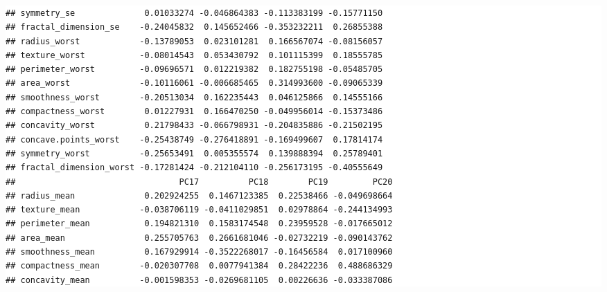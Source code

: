     ## symmetry_se              0.01033274 -0.046864383 -0.113383199 -0.15771150
    ## fractal_dimension_se    -0.24045832  0.145652466 -0.353232211  0.26855388
    ## radius_worst            -0.13789053  0.023101281  0.166567074 -0.08156057
    ## texture_worst           -0.08014543  0.053430792  0.101115399  0.18555785
    ## perimeter_worst         -0.09696571  0.012219382  0.182755198 -0.05485705
    ## area_worst              -0.10116061 -0.006685465  0.314993600 -0.09065339
    ## smoothness_worst        -0.20513034  0.162235443  0.046125866  0.14555166
    ## compactness_worst        0.01227931  0.166470250 -0.049956014 -0.15373486
    ## concavity_worst          0.21798433 -0.066798931 -0.204835886 -0.21502195
    ## concave.points_worst    -0.25438749 -0.276418891 -0.169499607  0.17814174
    ## symmetry_worst          -0.25653491  0.005355574  0.139888394  0.25789401
    ## fractal_dimension_worst -0.17281424 -0.212104110 -0.256173195 -0.40555649
    ##                                 PC17          PC18        PC19         PC20
    ## radius_mean              0.202924255  0.1467123385  0.22538466 -0.049698664
    ## texture_mean            -0.038706119 -0.0411029851  0.02978864 -0.244134993
    ## perimeter_mean           0.194821310  0.1583174548  0.23959528 -0.017665012
    ## area_mean                0.255705763  0.2661681046 -0.02732219 -0.090143762
    ## smoothness_mean          0.167929914 -0.3522268017 -0.16456584  0.017100960
    ## compactness_mean        -0.020307708  0.0077941384  0.28422236  0.488686329
    ## concavity_mean          -0.001598353 -0.0269681105  0.00226636 -0.033387086